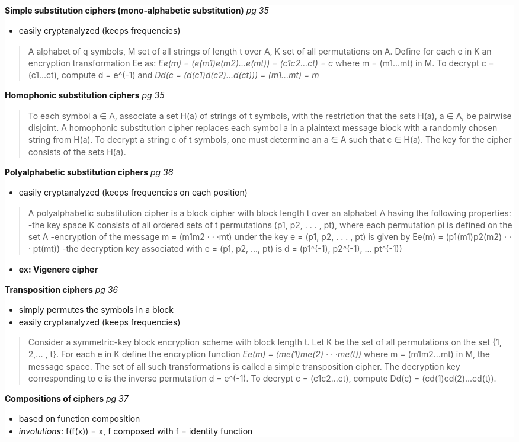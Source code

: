 **Simple substitution ciphers (mono-alphabetic substitution)**
*pg 35*

- easily cryptanalyzed (keeps frequencies)

>A alphabet of q symbols, M set of all strings of length t over A, K set of all permutations on A. Define for each e in K an encryption transformation Ee as:
*Ee(m) = (e(m1)e(m2)...e(mt)) = (c1c2...ct) = c*
where m = (m1...mt) in M.
To decrypt c = (c1...ct), compute d = e^(-1) and
*Dd(c = (d(c1)d(c2)...d(ct))) = (m1...mt) = m*


**Homophonic substitution ciphers**
*pg 35*


>To each symbol a ∈ A, associate a set H(a) of strings of t symbols, with the restriction that the sets H(a), a ∈ A, be pairwise disjoint. 
A homophonic substitution cipher replaces each symbol a in a plaintext message block with a randomly chosen string from H(a). To decrypt a string c of t symbols, one must determine an a ∈ A such that c ∈ H(a). The key for the cipher consists of the sets H(a).


**Polyalphabetic substitution ciphers**
*pg 36*

- easily cryptanalyzed (keeps frequencies on each position)

>A polyalphabetic substitution cipher is a block cipher with block length t over an alphabet A having the following properties:
-the key space K consists of all ordered sets of t permutations (p1, p2, . . . , pt), where
each permutation pi is defined on the set A
-encryption of the message m = (m1m2 · · ·mt) under the key e = (p1, p2, . . . , pt)
is given by Ee(m) = (p1(m1)p2(m2) · · · pt(mt))
-the decryption key associated with e = (p1, p2, ..., pt) is d = (p1^(-1), p2^(-1), ... pt^(-1))

- **ex: Vigenere cipher**


**Transposition ciphers**
*pg 36*


- simply permutes the symbols in a block
- easily cryptanalyzed (keeps frequencies)

>Consider a symmetric-key block encryption scheme with block length t. Let K be the set of all permutations on the set {1, 2,... , t}. For each e in K define the encryption function
*Ee(m) = (me(1)me(2) · · ·me(t))*
where m = (m1m2...mt) in M, the message space. The set of all such transformations is called a simple transposition cipher. 
The decryption key corresponding to e is the inverse permutation d = e^(-1). To decrypt c = (c1c2...ct), compute Dd(c) = (cd(1)cd(2)...cd(t)).

**Compositions of ciphers**
*pg 37*

- based on function composition
- *involutions*: f(f(x)) = x, f composed with f = identity function
